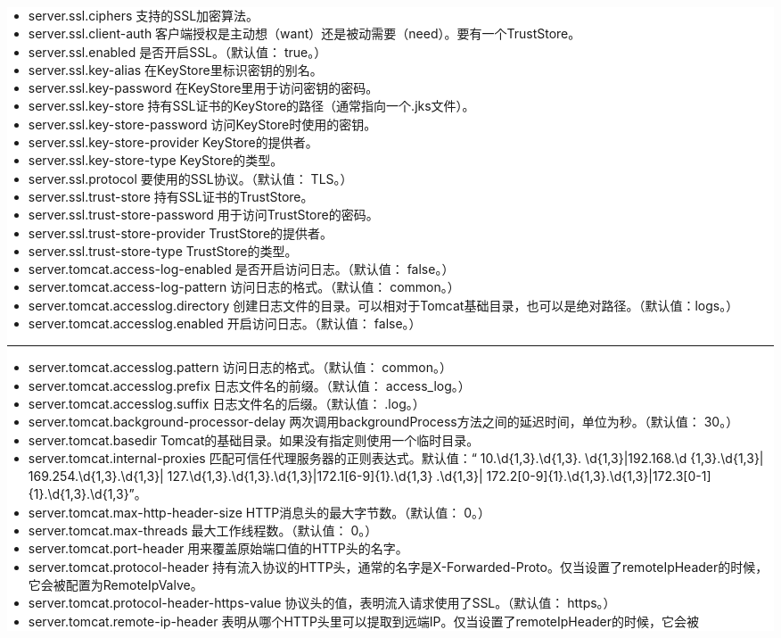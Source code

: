 -  server.ssl.ciphers
支持的SSL加密算法。
-  server.ssl.client-auth
客户端授权是主动想（want）还是被动需要（need）。要有一个TrustStore。
-  server.ssl.enabled
是否开启SSL。（默认值： true。）
-  server.ssl.key-alias
在KeyStore里标识密钥的别名。
-  server.ssl.key-password
在KeyStore里用于访问密钥的密码。
-  server.ssl.key-store
持有SSL证书的KeyStore的路径（通常指向一个.jks文件）。
-  server.ssl.key-store-password
访问KeyStore时使用的密钥。
-  server.ssl.key-store-provider
KeyStore的提供者。
-  server.ssl.key-store-type
KeyStore的类型。
-  server.ssl.protocol
要使用的SSL协议。（默认值： TLS。）
-  server.ssl.trust-store
持有SSL证书的TrustStore。
-  server.ssl.trust-store-password
用于访问TrustStore的密码。
-  server.ssl.trust-store-provider
TrustStore的提供者。
-  server.ssl.trust-store-type
TrustStore的类型。
-  server.tomcat.access-log-enabled
是否开启访问日志。（默认值： false。）
-  server.tomcat.access-log-pattern
访问日志的格式。（默认值： common。）
-  server.tomcat.accesslog.directory
创建日志文件的目录。可以相对于Tomcat基础目录，也可以是绝对路径。（默认值：logs。）
-  server.tomcat.accesslog.enabled
开启访问日志。（默认值： false。）
-------------------------------------------------------
-  server.tomcat.accesslog.pattern
访问日志的格式。（默认值： common。）
-  server.tomcat.accesslog.prefix
日志文件名的前缀。（默认值： access_log。）
-  server.tomcat.accesslog.suffix
日志文件名的后缀。（默认值： .log。）
-  server.tomcat.background-processor-delay
两次调用backgroundProcess方法之间的延迟时间，单位为秒。（默认值： 30。）
-  server.tomcat.basedir
Tomcat的基础目录。如果没有指定则使用一个临时目录。
-  server.tomcat.internal-proxies
匹配可信任代理服务器的正则表达式。默认值：“ 10\.\d{1,3}\.\d{1,3}\. \d{1,3}|192\.168\.\d
{1,3}\.\d{1,3}| 169\.254\.\d{1,3}\.\d{1,3}| 127\.\d{1,3}\.\d{1,3}\.\d{1,3}|172\.1[6-9]{1}\.\d{1,3}
\.\d{1,3}| 172\.2[0-9]{1}\.\d{1,3}\.\d{1,3}|172\.3[0-1]{1}\.\d{1,3}\.\d{1,3}”。
-  server.tomcat.max-http-header-size
HTTP消息头的最大字节数。（默认值： 0。）
-  server.tomcat.max-threads
最大工作线程数。（默认值： 0。）
-  server.tomcat.port-header
用来覆盖原始端口值的HTTP头的名字。
-  server.tomcat.protocol-header
持有流入协议的HTTP头，通常的名字是X-Forwarded-Proto。仅当设置了remoteIpHeader的时候，它会被配置为RemoteIpValve。
-  server.tomcat.protocol-header-https-value
协议头的值，表明流入请求使用了SSL。（默认值： https。）
-  server.tomcat.remote-ip-header
表明从哪个HTTP头里可以提取到远端IP。仅当设置了remoteIpHeader的时候，它会被